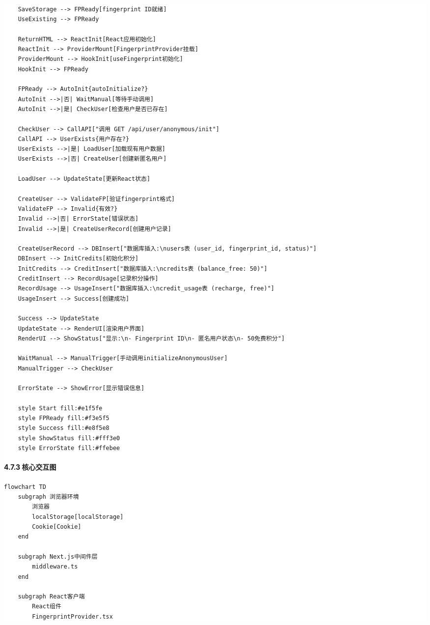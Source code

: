 ```mermaid
    SaveStorage --> FPReady[fingerprint ID就绪]
    UseExisting --> FPReady
    
    ReturnHTML --> ReactInit[React应用初始化]
    ReactInit --> ProviderMount[FingerprintProvider挂载]
    ProviderMount --> HookInit[useFingerprint初始化]
    HookInit --> FPReady
    
    FPReady --> AutoInit{autoInitialize?}
    AutoInit -->|否| WaitManual[等待手动调用]
    AutoInit -->|是| CheckUser[检查用户是否已存在]
    
    CheckUser --> CallAPI["调用 GET /api/user/anonymous/init"]
    CallAPI --> UserExists{用户存在?}
    UserExists -->|是| LoadUser[加载现有用户数据]
    UserExists -->|否| CreateUser[创建新匿名用户]
    
    LoadUser --> UpdateState[更新React状态]
    
    CreateUser --> ValidateFP[验证fingerprint格式]
    ValidateFP --> Invalid{有效?}
    Invalid -->|否| ErrorState[错误状态]
    Invalid -->|是| CreateUserRecord[创建用户记录]
    
    CreateUserRecord --> DBInsert["数据库插入:\nusers表 (user_id, fingerprint_id, status)"]
    DBInsert --> InitCredits[初始化积分]
    InitCredits --> CreditInsert["数据库插入:\ncredits表 (balance_free: 50)"]
    CreditInsert --> RecordUsage[记录积分操作]
    RecordUsage --> UsageInsert["数据库插入:\ncredit_usage表 (recharge, free)"]
    UsageInsert --> Success[创建成功]
    
    Success --> UpdateState
    UpdateState --> RenderUI[渲染用户界面]
    RenderUI --> ShowStatus["显示:\n- Fingerprint ID\n- 匿名用户状态\n- 50免费积分"]
    
    WaitManual --> ManualTrigger[手动调用initializeAnonymousUser]
    ManualTrigger --> CheckUser
    
    ErrorState --> ShowError[显示错误信息]
    
    style Start fill:#e1f5fe
    style FPReady fill:#f3e5f5
    style Success fill:#e8f5e8
    style ShowStatus fill:#fff3e0
    style ErrorState fill:#ffebee
```

#### 4.7.3 核心交互图

```mermaid
flowchart TD
    subgraph 浏览器环境
        浏览器
        localStorage[localStorage]
        Cookie[Cookie]
    end
    
    subgraph Next.js中间件层
        middleware.ts
    end
    
    subgraph React客户端
        React组件
        FingerprintProvider.tsx
```